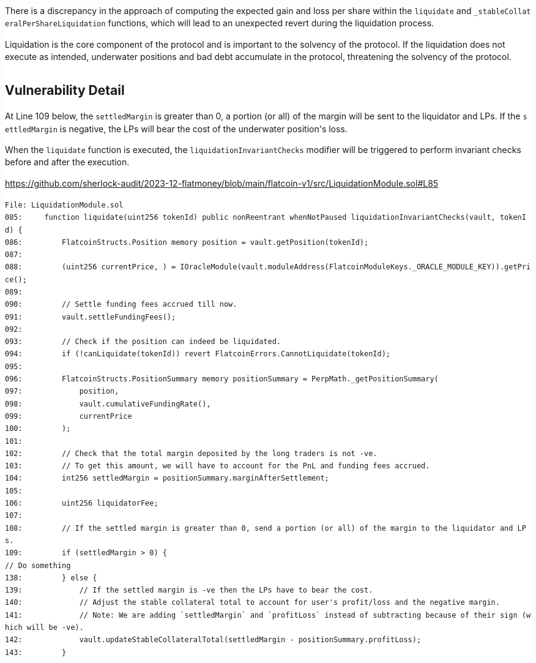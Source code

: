 There is a discrepancy in the approach of computing the expected gain and loss per share within the `liquidate` and `_stableCollateralPerShareLiquidation` functions, which will lead to an unexpected revert during the liquidation process.

Liquidation is the core component of the protocol and is important to the solvency of the protocol. If the liquidation does not execute as intended, underwater positions and bad debt accumulate in the protocol, threatening the solvency of the protocol.

## Vulnerability Detail

At Line 109 below, the `settledMargin` is greater than 0, a portion (or all) of the margin will be sent to the liquidator and LPs. If the `settledMargin` is negative, the LPs will bear the cost of the underwater position's loss.

When the `liquidate` function is executed, the `liquidationInvariantChecks` modifier will be triggered to perform invariant checks before and after the execution.

https://github.com/sherlock-audit/2023-12-flatmoney/blob/main/flatcoin-v1/src/LiquidationModule.sol#L85

```solidity
File: LiquidationModule.sol
085:     function liquidate(uint256 tokenId) public nonReentrant whenNotPaused liquidationInvariantChecks(vault, tokenId) {
086:         FlatcoinStructs.Position memory position = vault.getPosition(tokenId);
087: 
088:         (uint256 currentPrice, ) = IOracleModule(vault.moduleAddress(FlatcoinModuleKeys._ORACLE_MODULE_KEY)).getPrice();
089: 
090:         // Settle funding fees accrued till now.
091:         vault.settleFundingFees();
092: 
093:         // Check if the position can indeed be liquidated.
094:         if (!canLiquidate(tokenId)) revert FlatcoinErrors.CannotLiquidate(tokenId);
095: 
096:         FlatcoinStructs.PositionSummary memory positionSummary = PerpMath._getPositionSummary(
097:             position,
098:             vault.cumulativeFundingRate(),
099:             currentPrice
100:         );
101: 
102:         // Check that the total margin deposited by the long traders is not -ve.
103:         // To get this amount, we will have to account for the PnL and funding fees accrued.
104:         int256 settledMargin = positionSummary.marginAfterSettlement;
105: 
106:         uint256 liquidatorFee;
107: 
108:         // If the settled margin is greater than 0, send a portion (or all) of the margin to the liquidator and LPs.
109:         if (settledMargin > 0) {
// Do something
138:         } else {
139:             // If the settled margin is -ve then the LPs have to bear the cost.
140:             // Adjust the stable collateral total to account for user's profit/loss and the negative margin.
141:             // Note: We are adding `settledMargin` and `profitLoss` instead of subtracting because of their sign (which will be -ve).
142:             vault.updateStableCollateralTotal(settledMargin - positionSummary.profitLoss);
143:         }
```
